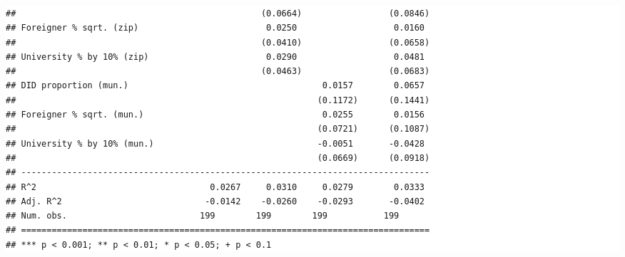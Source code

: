     ##                                                (0.0664)                 (0.0846)
    ## Foreigner % sqrt. (zip)                         0.0250                   0.0160 
    ##                                                (0.0410)                 (0.0658)
    ## University % by 10% (zip)                       0.0290                   0.0481 
    ##                                                (0.0463)                 (0.0683)
    ## DID proportion (mun.)                                      0.0157        0.0657 
    ##                                                           (0.1172)      (0.1441)
    ## Foreigner % sqrt. (mun.)                                   0.0255        0.0156 
    ##                                                           (0.0721)      (0.1087)
    ## University % by 10% (mun.)                                -0.0051       -0.0428 
    ##                                                           (0.0669)      (0.0918)
    ## --------------------------------------------------------------------------------
    ## R^2                                  0.0267     0.0310     0.0279        0.0333 
    ## Adj. R^2                            -0.0142    -0.0260    -0.0293       -0.0402 
    ## Num. obs.                          199        199        199           199      
    ## ================================================================================
    ## *** p < 0.001; ** p < 0.01; * p < 0.05; + p < 0.1
